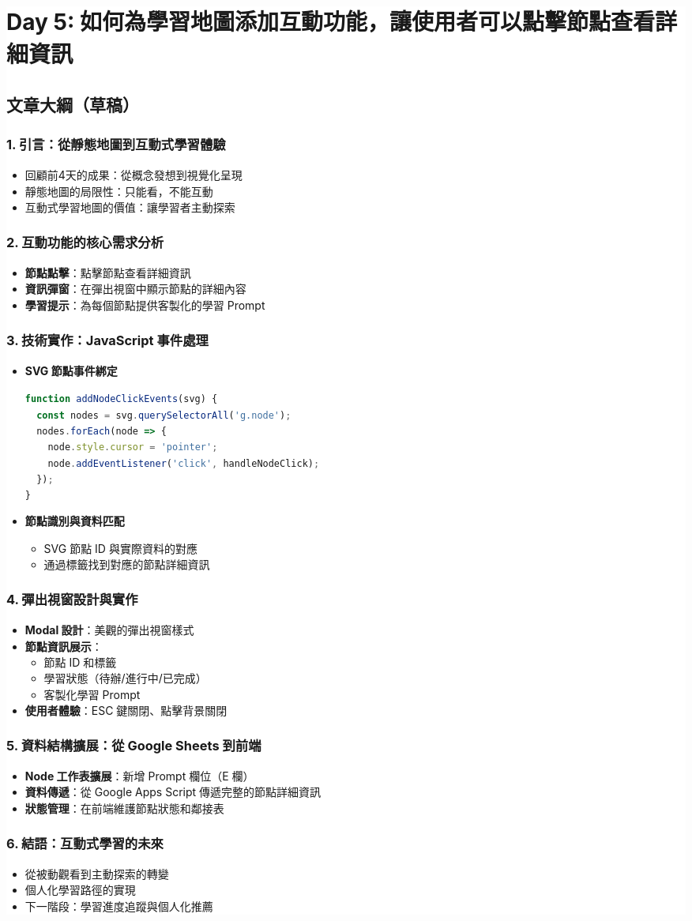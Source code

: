 
# Day 5: 如何為學習地圖添加互動功能，讓使用者可以點擊節點查看詳細資訊

## 文章大綱（草稿）

### 1. 引言：從靜態地圖到互動式學習體驗
- 回顧前4天的成果：從概念發想到視覺化呈現
- 靜態地圖的局限性：只能看，不能互動
- 互動式學習地圖的價值：讓學習者主動探索

### 2. 互動功能的核心需求分析
- **節點點擊**：點擊節點查看詳細資訊
- **資訊彈窗**：在彈出視窗中顯示節點的詳細內容
- **學習提示**：為每個節點提供客製化的學習 Prompt

### 3. 技術實作：JavaScript 事件處理
- **SVG 節點事件綁定**
  ```javascript
  function addNodeClickEvents(svg) {
    const nodes = svg.querySelectorAll('g.node');
    nodes.forEach(node => {
      node.style.cursor = 'pointer';
      node.addEventListener('click', handleNodeClick);
    });
  }
  ```

- **節點識別與資料匹配**
  - SVG 節點 ID 與實際資料的對應
  - 通過標籤找到對應的節點詳細資訊


### 4. 彈出視窗設計與實作
- **Modal 設計**：美觀的彈出視窗樣式
- **節點資訊展示**：
  - 節點 ID 和標籤
  - 學習狀態（待辦/進行中/已完成）
  - 客製化學習 Prompt
- **使用者體驗**：ESC 鍵關閉、點擊背景關閉

### 5. 資料結構擴展：從 Google Sheets 到前端
- **Node 工作表擴展**：新增 Prompt 欄位（E 欄）
- **資料傳遞**：從 Google Apps Script 傳遞完整的節點詳細資訊
- **狀態管理**：在前端維護節點狀態和鄰接表



### 6. 結語：互動式學習的未來
- 從被動觀看到主動探索的轉變
- 個人化學習路徑的實現
- 下一階段：學習進度追蹤與個人化推薦
